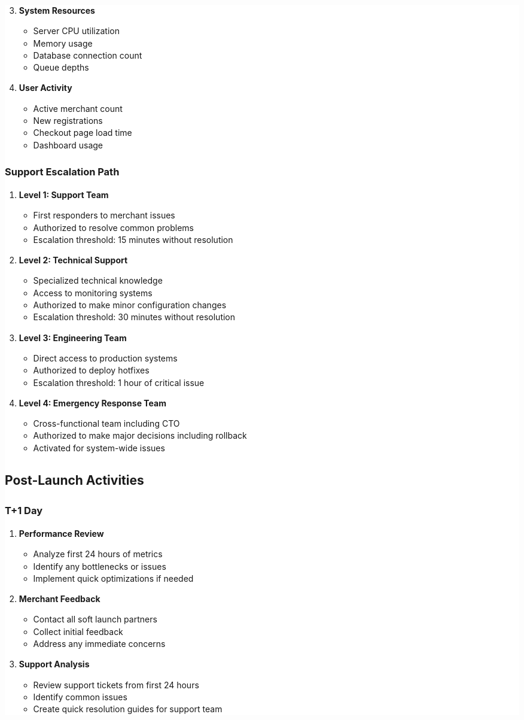 3. **System Resources**
   - Server CPU utilization
   - Memory usage
   - Database connection count
   - Queue depths

4. **User Activity**
   - Active merchant count
   - New registrations
   - Checkout page load time
   - Dashboard usage

### Support Escalation Path

1. **Level 1: Support Team**
   - First responders to merchant issues
   - Authorized to resolve common problems
   - Escalation threshold: 15 minutes without resolution

2. **Level 2: Technical Support**
   - Specialized technical knowledge
   - Access to monitoring systems
   - Authorized to make minor configuration changes
   - Escalation threshold: 30 minutes without resolution

3. **Level 3: Engineering Team**
   - Direct access to production systems
   - Authorized to deploy hotfixes
   - Escalation threshold: 1 hour of critical issue

4. **Level 4: Emergency Response Team**
   - Cross-functional team including CTO
   - Authorized to make major decisions including rollback
   - Activated for system-wide issues

## Post-Launch Activities

### T+1 Day

1. **Performance Review**
   - Analyze first 24 hours of metrics
   - Identify any bottlenecks or issues
   - Implement quick optimizations if needed

2. **Merchant Feedback**
   - Contact all soft launch partners
   - Collect initial feedback
   - Address any immediate concerns

3. **Support Analysis**
   - Review support tickets from first 24 hours
   - Identify common issues
   - Create quick resolution guides for support team
